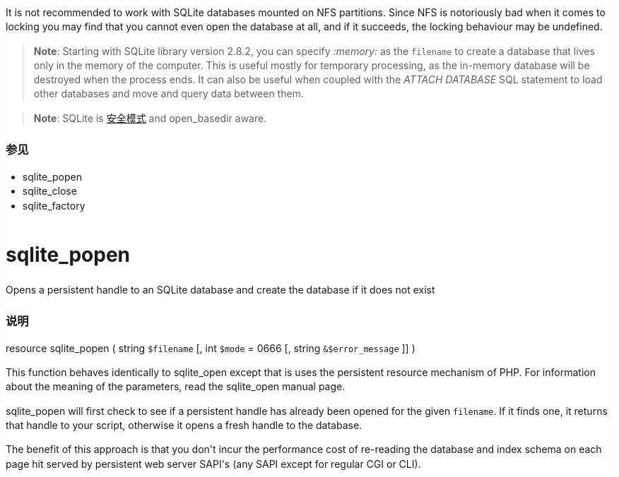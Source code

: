 It is not recommended to work with SQLite databases mounted on NFS
partitions. Since NFS is notoriously bad when it comes to locking you
may find that you cannot even open the database at all, and if it
succeeds, the locking behaviour may be undefined.

> **Note**: <span class="simpara"> Starting with SQLite library version
> 2.8.2, you can specify *:memory:* as the `filename` to create a
> database that lives only in the memory of the computer. This is useful
> mostly for temporary processing, as the in-memory database will be
> destroyed when the process ends. It can also be useful when coupled
> with the *ATTACH DATABASE* SQL statement to load other databases and
> move and query data between them. </span>

> **Note**: <span class="simpara"> SQLite is
> <a href="/ini/sect/safe-mode.html#ini.safe-mode" class="link">安全模式</a>
> and open\_basedir aware. </span>

### 参见

-   <span class="function">sqlite\_popen</span>
-   <span class="function">sqlite\_close</span>
-   <span class="function">sqlite\_factory</span>

sqlite\_popen
=============

Opens a persistent handle to an SQLite database and create the database
if it does not exist

### 说明

<span class="type">resource</span> <span
class="methodname">sqlite\_popen</span> ( <span
class="methodparam"><span class="type">string</span> `$filename`</span>
\[, <span class="methodparam"><span class="type">int</span> `$mode`<span
class="initializer"> = 0666</span></span> \[, <span
class="methodparam"><span class="type">string</span>
`&$error_message`</span> \]\] )

This function behaves identically to <span
class="function">sqlite\_open</span> except that is uses the persistent
resource mechanism of PHP. For information about the meaning of the
parameters, read the <span class="function">sqlite\_open</span> manual
page.

<span class="function">sqlite\_popen</span> will first check to see if a
persistent handle has already been opened for the given `filename`. If
it finds one, it returns that handle to your script, otherwise it opens
a fresh handle to the database.

The benefit of this approach is that you don't incur the performance
cost of re-reading the database and index schema on each page hit served
by persistent web server SAPI's (any SAPI except for regular CGI or
CLI).
